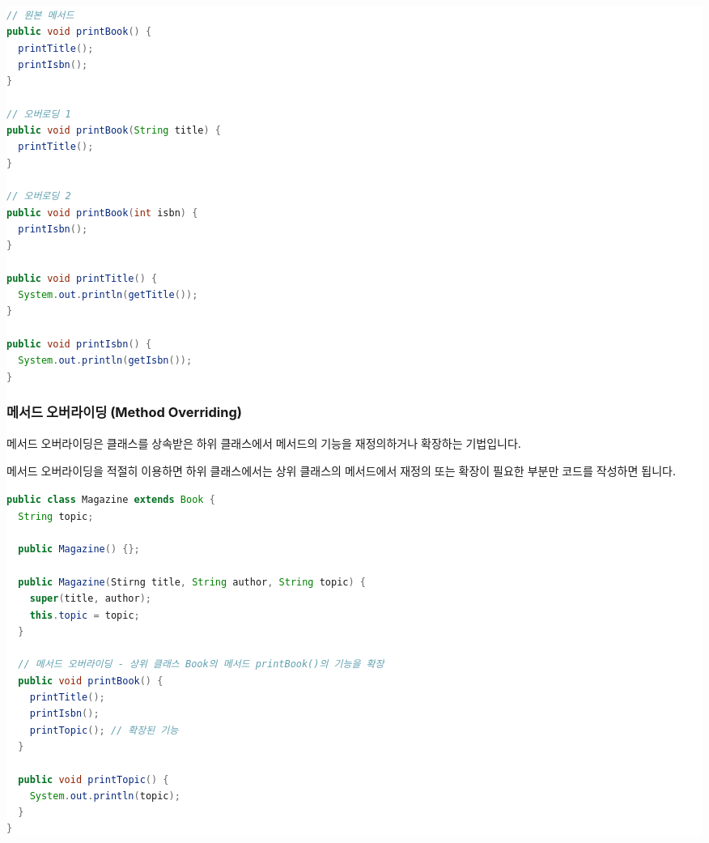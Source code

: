 ```Java
// 원본 메서드
public void printBook() {
  printTitle();
  printIsbn();
}

// 오버로딩 1
public void printBook(String title) {
  printTitle();
}

// 오버로딩 2
public void printBook(int isbn) {
  printIsbn();
}

public void printTitle() {
  System.out.println(getTitle());
}

public void printIsbn() {
  System.out.println(getIsbn());
}
```

### 메서드 오버라이딩 (Method Overriding)

메서드 오버라이딩은 클래스를 상속받은 하위 클래스에서 메서드의 기능을 재정의하거나 확장하는 기법입니다.

메서드 오버라이딩을 적절히 이용하면 하위 클래스에서는 상위 클래스의 메서드에서 재정의 또는 확장이 필요한 부분만 코드를 작성하면 됩니다.

```Java
public class Magazine extends Book {
  String topic;

  public Magazine() {};

  public Magazine(Stirng title, String author, String topic) {
    super(title, author);
    this.topic = topic;
  }

  // 메서드 오버라이딩 - 상위 클래스 Book의 메서드 printBook()의 기능을 확장
  public void printBook() {
    printTitle();
    printIsbn();
    printTopic(); // 확장된 기능
  }

  public void printTopic() {
    System.out.println(topic);
  }
}
```
